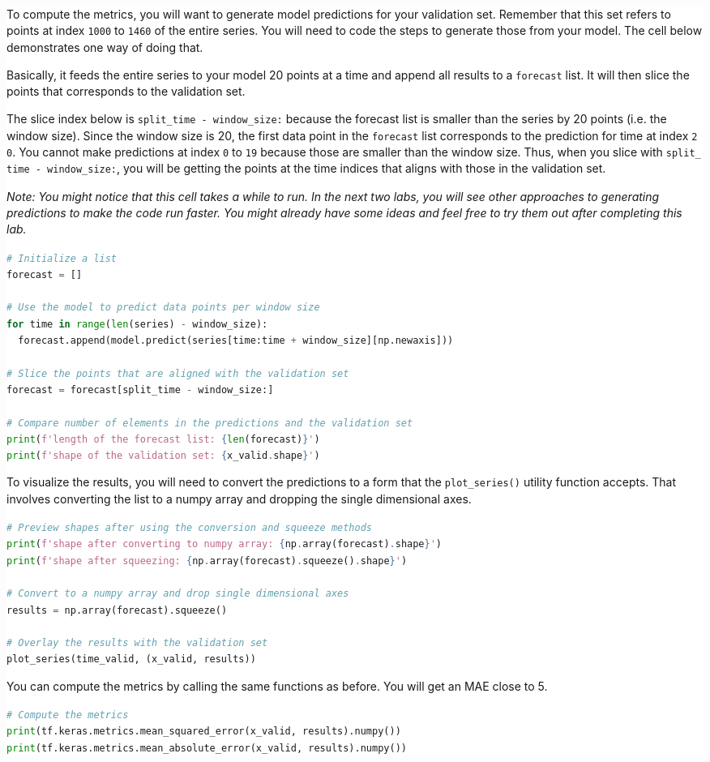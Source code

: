 To compute the metrics, you will want to generate model predictions for your validation set. Remember that this set refers to points at index `1000` to `1460` of the entire series. You will need to code the steps to generate those from your model. The cell below demonstrates one way of doing that.

Basically, it feeds the entire series to your model 20 points at a time and append all results to a `forecast` list. It will then slice the points that corresponds to the validation set.

The slice index below is `split_time - window_size:` because the forecast list is smaller than the series by 20 points (i.e. the window size). Since the window size is 20, the first data point in the `forecast` list corresponds to the prediction for time at index `20`. You cannot make predictions at index `0` to `19` because those are smaller than the window size. Thus, when you slice with `split_time - window_size:`, you will be getting the points at the time indices that aligns with those in the validation set.

*Note: You might notice that this cell takes a while to run. In the next two labs, you will see other approaches to generating predictions to make the code run faster. You might already have some ideas and feel free to try them out after completing this lab.*


```python
# Initialize a list
forecast = []

# Use the model to predict data points per window size
for time in range(len(series) - window_size):
  forecast.append(model.predict(series[time:time + window_size][np.newaxis]))

# Slice the points that are aligned with the validation set
forecast = forecast[split_time - window_size:]

# Compare number of elements in the predictions and the validation set
print(f'length of the forecast list: {len(forecast)}')
print(f'shape of the validation set: {x_valid.shape}')
```

To visualize the results, you will need to convert the predictions to a form that the `plot_series()` utility function accepts. That involves converting the list to a numpy array and dropping the single dimensional axes.


```python
# Preview shapes after using the conversion and squeeze methods
print(f'shape after converting to numpy array: {np.array(forecast).shape}')
print(f'shape after squeezing: {np.array(forecast).squeeze().shape}')

# Convert to a numpy array and drop single dimensional axes
results = np.array(forecast).squeeze()

# Overlay the results with the validation set
plot_series(time_valid, (x_valid, results))
```

You can compute the metrics by calling the same functions as before. You will get an MAE close to 5.


```python
# Compute the metrics
print(tf.keras.metrics.mean_squared_error(x_valid, results).numpy())
print(tf.keras.metrics.mean_absolute_error(x_valid, results).numpy())
```
